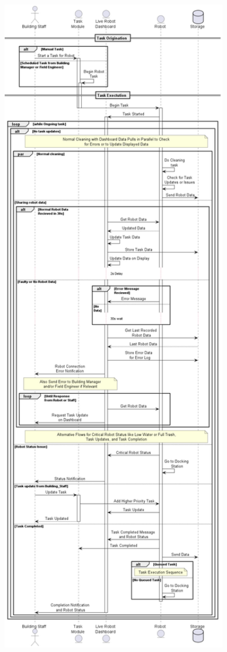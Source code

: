 <img align="right" width="400" height="1200" src="docs/design/png_files/SequenceDiagrams/cleaning_task.png">
